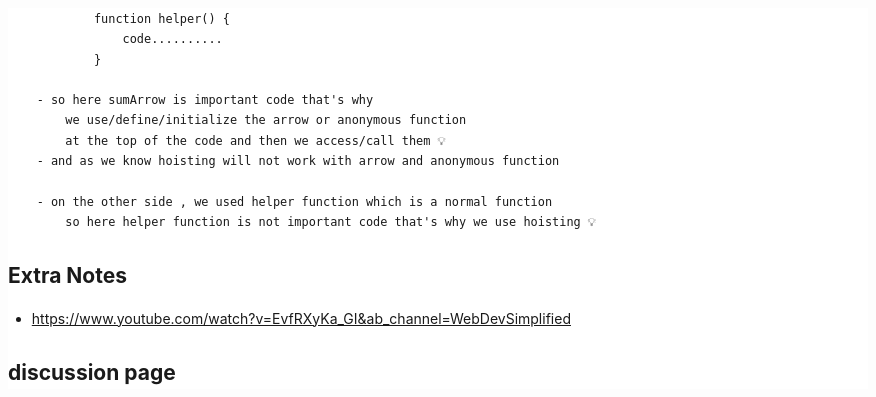                 function helper() {
                    code..........
                }   

        - so here sumArrow is important code that's why 
            we use/define/initialize the arrow or anonymous function
            at the top of the code and then we access/call them 💡
        - and as we know hoisting will not work with arrow and anonymous function 

        - on the other side , we used helper function which is a normal function 
            so here helper function is not important code that's why we use hoisting 💡

## Extra Notes

- https://www.youtube.com/watch?v=EvfRXyKa_GI&ab_channel=WebDevSimplified

## discussion page 
